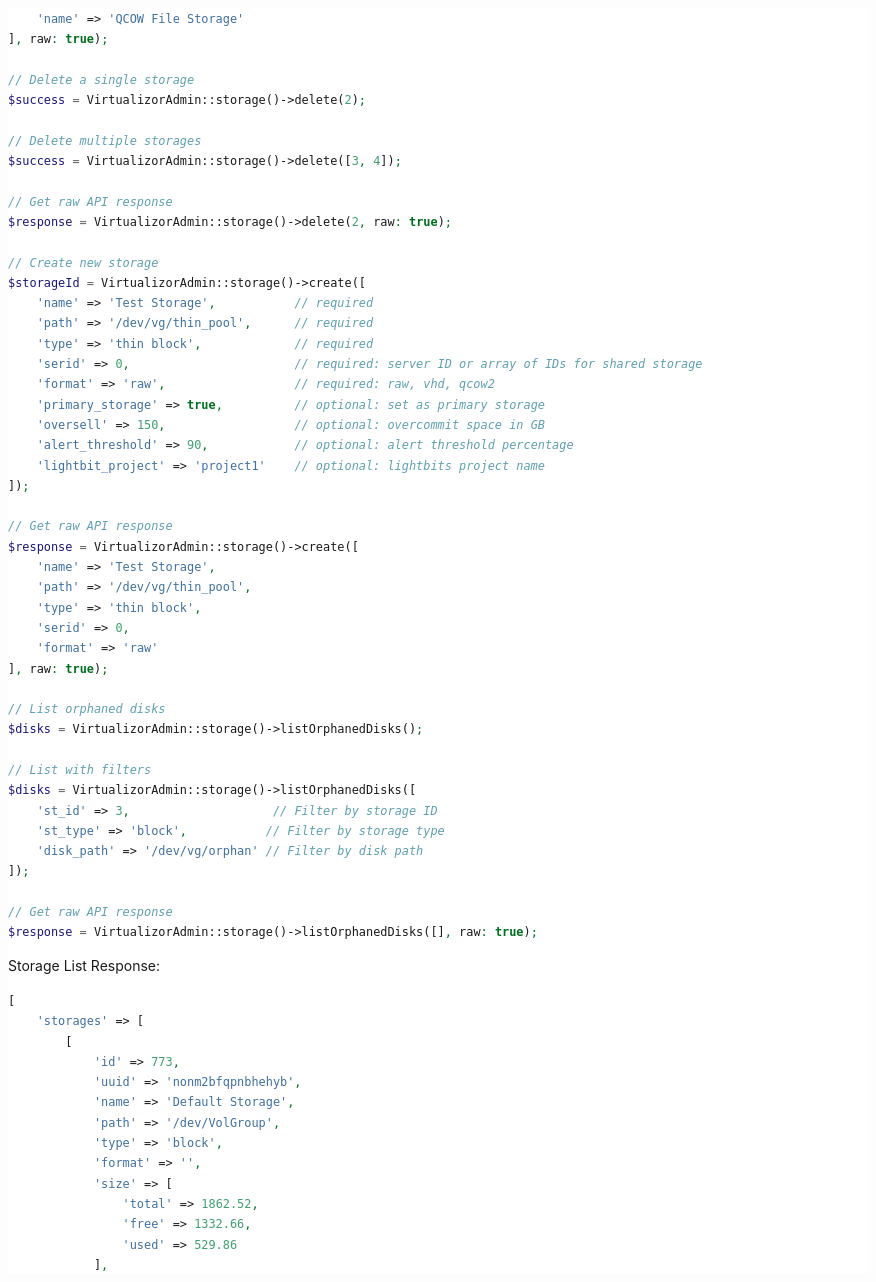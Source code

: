 ```php
    'name' => 'QCOW File Storage'
], raw: true);

// Delete a single storage
$success = VirtualizorAdmin::storage()->delete(2);

// Delete multiple storages
$success = VirtualizorAdmin::storage()->delete([3, 4]);

// Get raw API response
$response = VirtualizorAdmin::storage()->delete(2, raw: true);

// Create new storage
$storageId = VirtualizorAdmin::storage()->create([
    'name' => 'Test Storage',           // required
    'path' => '/dev/vg/thin_pool',      // required
    'type' => 'thin block',             // required
    'serid' => 0,                       // required: server ID or array of IDs for shared storage
    'format' => 'raw',                  // required: raw, vhd, qcow2
    'primary_storage' => true,          // optional: set as primary storage
    'oversell' => 150,                  // optional: overcommit space in GB
    'alert_threshold' => 90,            // optional: alert threshold percentage
    'lightbit_project' => 'project1'    // optional: lightbits project name
]);

// Get raw API response
$response = VirtualizorAdmin::storage()->create([
    'name' => 'Test Storage',
    'path' => '/dev/vg/thin_pool',
    'type' => 'thin block',
    'serid' => 0,
    'format' => 'raw'
], raw: true);

// List orphaned disks
$disks = VirtualizorAdmin::storage()->listOrphanedDisks();

// List with filters
$disks = VirtualizorAdmin::storage()->listOrphanedDisks([
    'st_id' => 3,                    // Filter by storage ID
    'st_type' => 'block',           // Filter by storage type
    'disk_path' => '/dev/vg/orphan' // Filter by disk path
]);

// Get raw API response
$response = VirtualizorAdmin::storage()->listOrphanedDisks([], raw: true);
```

Storage List Response:
```php
[
    'storages' => [
        [
            'id' => 773,
            'uuid' => 'nonm2bfqpnbhehyb',
            'name' => 'Default Storage',
            'path' => '/dev/VolGroup',
            'type' => 'block',
            'format' => '',
            'size' => [
                'total' => 1862.52,
                'free' => 1332.66,
                'used' => 529.86
            ],
```